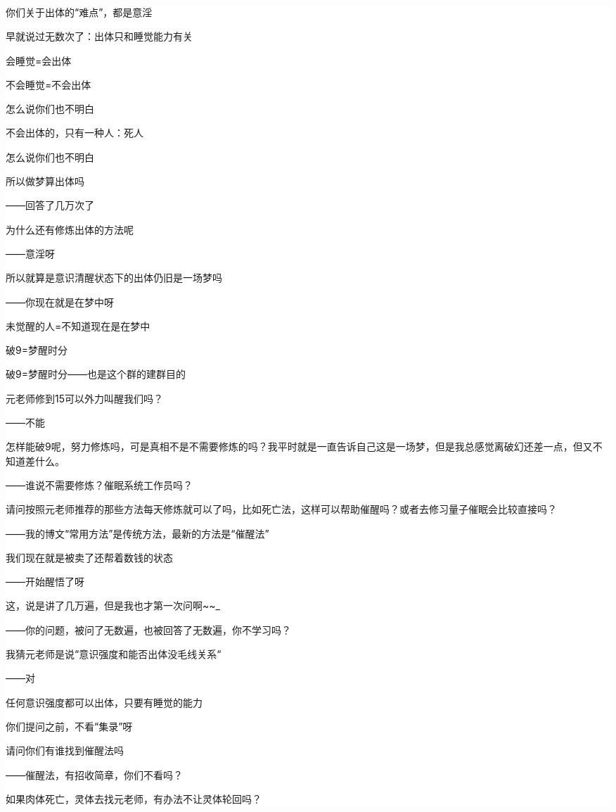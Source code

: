 你们关于出体的“难点”，都是意淫

早就说过无数次了：出体只和睡觉能力有关

会睡觉=会出体

不会睡觉=不会出体

怎么说你们也不明白

不会出体的，只有一种人：死人

怎么说你们也不明白

所以做梦算出体吗

——回答了几万次了

为什么还有修炼出体的方法呢

——意淫呀

所以就算是意识清醒状态下的出体仍旧是一场梦吗

——你现在就是在梦中呀

未觉醒的人=不知道现在是在梦中

破9=梦醒时分

破9=梦醒时分——也是这个群的建群目的

元老师修到15可以外力叫醒我们吗？

——不能

怎样能破9呢，努力修炼吗，可是真相不是不需要修炼的吗？我平时就是一直告诉自己这是一场梦，但是我总感觉离破幻还差一点，但又不知道差什么。

——谁说不需要修炼？催眠系统工作员吗？

请问按照元老师推荐的那些方法每天修炼就可以了吗，比如死亡法，这样可以帮助催醒吗？或者去修习量子催眠会比较直接吗？

——我的博文“常用方法”是传统方法，最新的方法是“催醒法”

我们现在就是被卖了还帮着数钱的状态

——开始醒悟了呀

这，说是讲了几万遍，但是我也才第一次问啊\~\~_

——你的问题，被问了无数遍，也被回答了无数遍，你不学习吗？

我猜元老师是说“意识强度和能否出体没毛线关系“

——对

任何意识强度都可以出体，只要有睡觉的能力

你们提问之前，不看“集录”呀

请问你们有谁找到催醒法吗

——催醒法，有招收简章，你们不看吗？

如果肉体死亡，灵体去找元老师，有办法不让灵体轮回吗？
